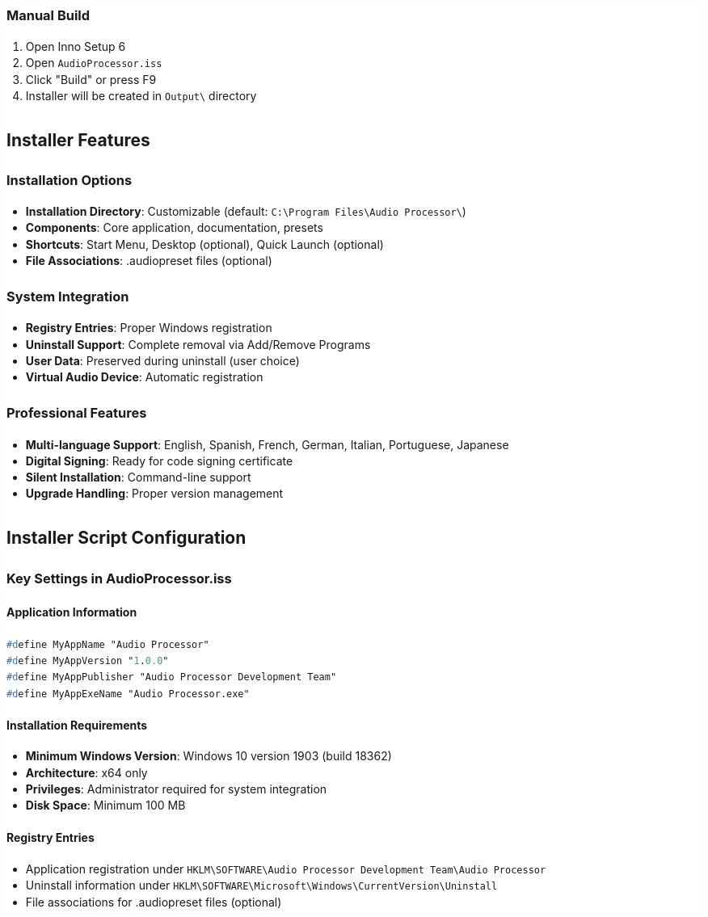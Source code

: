 ### Manual Build
1. Open Inno Setup 6
2. Open `AudioProcessor.iss`
3. Click "Build" or press F9
4. Installer will be created in `Output\` directory

## Installer Features

### Installation Options
- **Installation Directory**: Customizable (default: `C:\Program Files\Audio Processor\`)
- **Components**: Core application, documentation, presets
- **Shortcuts**: Start Menu, Desktop (optional), Quick Launch (optional)
- **File Associations**: .audiopreset files (optional)

### System Integration
- **Registry Entries**: Proper Windows registration
- **Uninstall Support**: Complete removal via Add/Remove Programs
- **User Data**: Preserved during uninstall (user choice)
- **Virtual Audio Device**: Automatic registration

### Professional Features
- **Multi-language Support**: English, Spanish, French, German, Italian, Portuguese, Japanese
- **Digital Signing**: Ready for code signing certificate
- **Silent Installation**: Command-line support
- **Upgrade Handling**: Proper version management

## Installer Script Configuration

### Key Settings in AudioProcessor.iss

#### Application Information
```pascal
#define MyAppName "Audio Processor"
#define MyAppVersion "1.0.0"
#define MyAppPublisher "Audio Processor Development Team"
#define MyAppExeName "Audio Processor.exe"
```

#### Installation Requirements
- **Minimum Windows Version**: Windows 10 version 1903 (build 18362)
- **Architecture**: x64 only
- **Privileges**: Administrator required for system integration
- **Disk Space**: Minimum 100 MB

#### Registry Entries
- Application registration under `HKLM\SOFTWARE\Audio Processor Development Team\Audio Processor`
- Uninstall information under `HKLM\SOFTWARE\Microsoft\Windows\CurrentVersion\Uninstall`
- File associations for .audiopreset files (optional)
